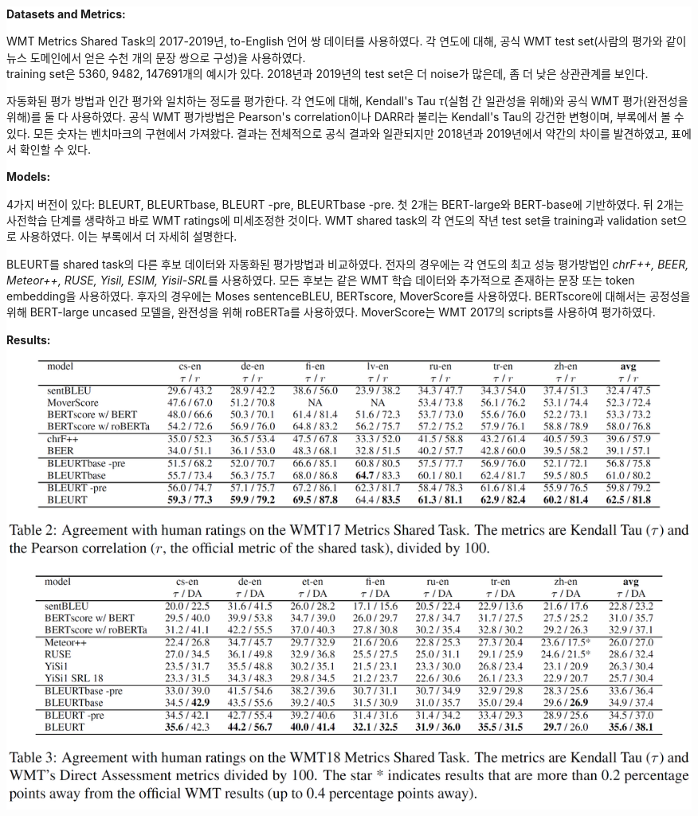 **Datasets and Metrics:**

WMT Metrics Shared Task의 2017-2019년, to-English 언어 쌍 데이터를 사용하였다. 각 연도에 대해, 공식 WMT test set(사람의 평가와 같이 뉴스 도메인에서 얻은 수천 개의 문장 쌍으로 구성)을 사용하였다.  
training set은 5360, 9482, 147691개의 예시가 있다. 2018년과 2019년의 test set은 더 noise가 많은데, 좀 더 낮은 상관관계를 보인다.

자동화된 평가 방법과 인간 평가와 일치하는 정도를 평가한다. 각 연도에 대해, Kendall's Tau $\tau$(실험 간 일관성을 위해)와 공식 WMT 평가(완전성을 위해)를 둘 다 사용하였다. 공식 WMT 평가방법은 Pearson's correlation이나 DARR라 불리는 Kendall's Tau의 강건한 변형이며, 부록에서 볼 수 있다. 모든 숫자는 벤치마크의 구현에서 가져왔다. 결과는 전체적으로 공식 결과와 일관되지만 2018년과 2019년에서 약간의 차이를 발견하였고, 표에서 확인할 수 있다.


**Models:**

4가지 버전이 있다: BLEURT, BLEURTbase, BLEURT -pre, BLEURTbase -pre. 첫 2개는 BERT-large와 BERT-base에 기반하였다. 뒤 2개는 사전학습 단계를 생략하고 바로 WMT ratings에 미세조정한 것이다. WMT shared task의 각 연도의 작년 test set을 training과 validation set으로 사용하였다. 이는 부록에서 더 자세히 설명한다.

BLEURT를 shared task의 다른 후보 데이터와 자동화된 평가방법과 비교하였다. 전자의 경우에는 각 연도의 최고 성능 평가방법인 *chrF++, BEER, Meteor++, RUSE, Yisil, ESIM, Yisil-SRL*를 사용하였다. 모든 후보는 같은 WMT 학습 데이터와 추가적으로 존재하는 문장 또는 token embedding을 사용하였다. 후자의 경우에는 Moses sentenceBLEU, BERTscore, MoverScore를 사용하였다. BERTscore에 대해서는 공정성을 위해 BERT-large uncased 모델을, 완전성을 위해 roBERTa를 사용하였다. MoverScore는 WMT 2017의 scripts를 사용하여 평가하였다.

**Results:**

<center><img src="/public/img/2021-01-13-BLEURT - Learning Robust Metrics for Text Generation/02.png" width="100%" alt="Examples"></center>

